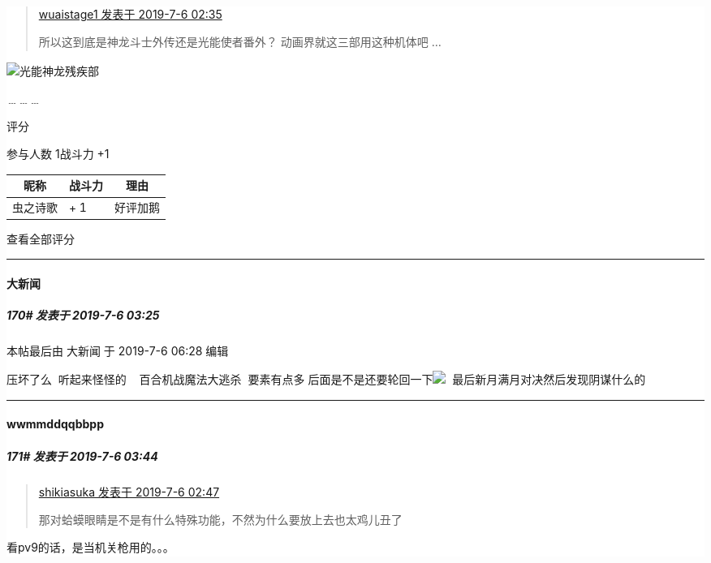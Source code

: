 

<blockquote><a href="httphttps://bbs.saraba1st.com/2b/forum.php?mod=redirect&amp;goto=findpost&amp;pid=44404057&amp;ptid=1814263" target="_blank">wuaistage1 发表于 2019-7-6 02:35</a>

所以这到底是神龙斗士外传还是光能使者番外？ 动画界就这三部用这种机体吧 ...</blockquote>
<img src="https://static.saraba1st.com/image/smiley/face2017/192.png" referrerpolicy="no-referrer">光能神龙残疾部



﹍﹍﹍

评分





 参与人数 1战斗力 +1

|昵称|战斗力|理由|
|----|---|---|
| 虫之诗歌| + 1|好评加鹅|



查看全部评分






-----

####  大新闻  
##### 170#       发表于 2019-7-6 03:25



 本帖最后由 大新闻 于 2019-7-6 06:28 编辑 

压坏了么  听起来怪怪的    
百合机战魔法大逃杀  要素有点多 后面是不是还要轮回一下<img src="https://static.saraba1st.com/image/smiley/face2017/046.png" referrerpolicy="no-referrer">  最后新月满月对决然后发现阴谋什么的







-----

####  wwmmddqqbbpp  
##### 171#       发表于 2019-7-6 03:44



<blockquote><a href="httphttps://bbs.saraba1st.com/2b/forum.php?mod=redirect&amp;goto=findpost&amp;pid=44404108&amp;ptid=1814263" target="_blank">shikiasuka 发表于 2019-7-6 02:47</a>

那对蛤蟆眼睛是不是有什么特殊功能，不然为什么要放上去也太鸡儿丑了</blockquote>
看pv9的话，是当机关枪用的。。。


